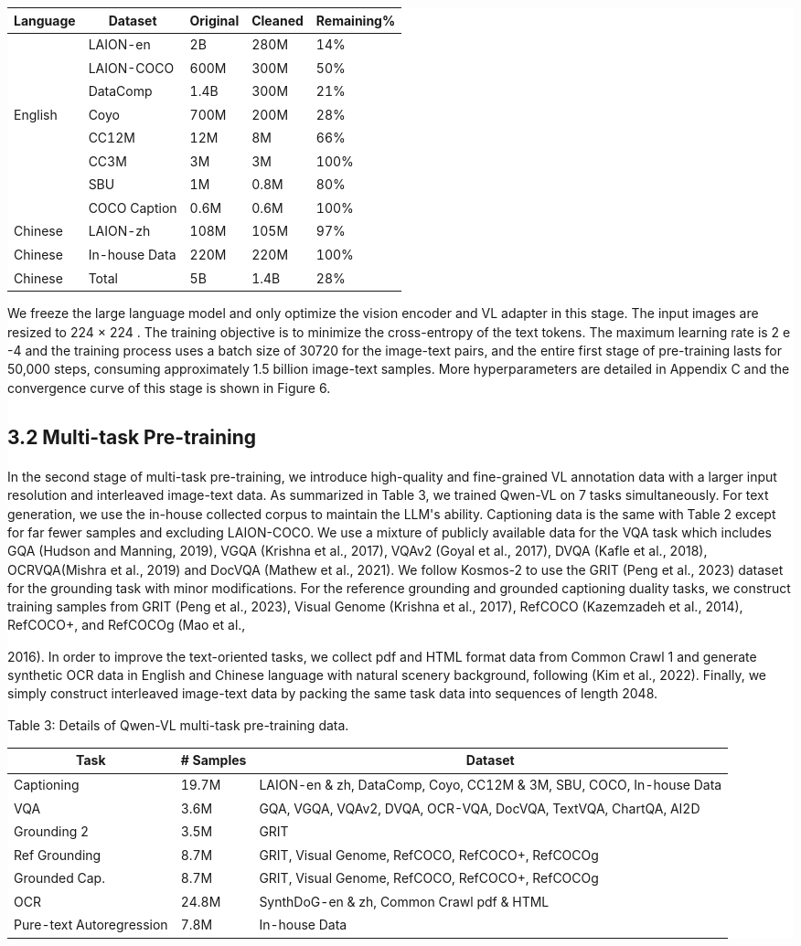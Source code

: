 | Language   | Dataset       | Original   | Cleaned   | Remaining%   |
|------------|---------------|------------|-----------|--------------|
|            | LAION-en      | 2B         | 280M      | 14%          |
|            | LAION-COCO    | 600M       | 300M      | 50%          |
|            | DataComp      | 1.4B       | 300M      | 21%          |
| English    | Coyo          | 700M       | 200M      | 28%          |
|            | CC12M         | 12M        | 8M        | 66%          |
|            | CC3M          | 3M         | 3M        | 100%         |
|            | SBU           | 1M         | 0.8M      | 80%          |
|            | COCO Caption  | 0.6M       | 0.6M      | 100%         |
| Chinese    | LAION-zh      | 108M       | 105M      | 97%          |
| Chinese    | In-house Data | 220M       | 220M      | 100%         |
| Chinese    | Total         | 5B         | 1.4B      | 28%          |

We freeze the large language model and only optimize the vision encoder and VL adapter in this stage. The input images are resized to 224 × 224 . The training objective is to minimize the cross-entropy of the text tokens. The maximum learning rate is 2 e -4 and the training process uses a batch size of 30720 for the image-text pairs, and the entire first stage of pre-training lasts for 50,000 steps, consuming approximately 1.5 billion image-text samples. More hyperparameters are detailed in Appendix C and the convergence curve of this stage is shown in Figure 6.

## 3.2 Multi-task Pre-training

In the second stage of multi-task pre-training, we introduce high-quality and fine-grained VL annotation data with a larger input resolution and interleaved image-text data. As summarized in Table 3, we trained Qwen-VL on 7 tasks simultaneously. For text generation, we use the in-house collected corpus to maintain the LLM's ability. Captioning data is the same with Table 2 except for far fewer samples and excluding LAION-COCO. We use a mixture of publicly available data for the VQA task which includes GQA (Hudson and Manning, 2019), VGQA (Krishna et al., 2017), VQAv2 (Goyal et al., 2017), DVQA (Kafle et al., 2018), OCRVQA(Mishra et al., 2019) and DocVQA (Mathew et al., 2021). We follow Kosmos-2 to use the GRIT (Peng et al., 2023) dataset for the grounding task with minor modifications. For the reference grounding and grounded captioning duality tasks, we construct training samples from GRIT (Peng et al., 2023), Visual Genome (Krishna et al., 2017), RefCOCO (Kazemzadeh et al., 2014), RefCOCO+, and RefCOCOg (Mao et al.,

2016). In order to improve the text-oriented tasks, we collect pdf and HTML format data from Common Crawl 1 and generate synthetic OCR data in English and Chinese language with natural scenery background, following (Kim et al., 2022). Finally, we simply construct interleaved image-text data by packing the same task data into sequences of length 2048.

Table 3: Details of Qwen-VL multi-task pre-training data.

| Task                     | # Samples   | Dataset                                                             |
|--------------------------|-------------|---------------------------------------------------------------------|
| Captioning               | 19.7M       | LAION-en & zh, DataComp, Coyo, CC12M & 3M, SBU, COCO, In-house Data |
| VQA                      | 3.6M        | GQA, VGQA, VQAv2, DVQA, OCR-VQA, DocVQA, TextVQA, ChartQA, AI2D     |
| Grounding 2              | 3.5M        | GRIT                                                                |
| Ref Grounding            | 8.7M        | GRIT, Visual Genome, RefCOCO, RefCOCO+, RefCOCOg                    |
| Grounded Cap.            | 8.7M        | GRIT, Visual Genome, RefCOCO, RefCOCO+, RefCOCOg                    |
| OCR                      | 24.8M       | SynthDoG-en & zh, Common Crawl pdf & HTML                           |
| Pure-text Autoregression | 7.8M        | In-house Data                                                       |
